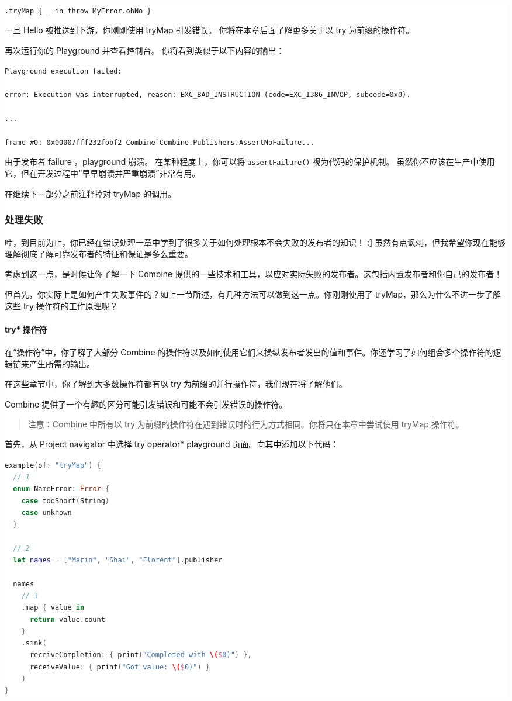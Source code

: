 ```
.tryMap { _ in throw MyError.ohNo }
```

一旦 Hello 被推送到下游，你刚刚使用 tryMap 引发错误。 你将在本章后面了解更多关于以 try 为前缀的操作符。

再次运行你的 Playground 并查看控制台。 你将看到类似于以下内容的输出：

```
Playground execution failed:

error: Execution was interrupted, reason: EXC_BAD_INSTRUCTION (code=EXC_I386_INVOP, subcode=0x0).

...

frame #0: 0x00007fff232fbbf2 Combine`Combine.Publishers.AssertNoFailure...
```

由于发布者 failure ，playground 崩溃。 在某种程度上，你可以将 `assertFailure()` 视为代码的保护机制。 虽然你不应该在生产中使用它，但在开发过程中“早早崩溃并严重崩溃”非常有用。

在继续下一部分之前注释掉对 tryMap 的调用。



### 处理失败

哇，到目前为止，你已经在错误处理一章中学到了很多关于如何处理根本不会失败的发布者的知识！ :] 虽然有点讽刺，但我希望你现在能够理解彻底了解可靠发布者的特征和保证是多么重要。

考虑到这一点，是时候让你了解一下 Combine 提供的一些技术和工具，以应对实际失败的发布者。这包括内置发布者和你自己的发布者！

但首先，你实际上是如何产生失败事件的？如上一节所述，有几种方法可以做到这一点。你刚刚使用了 tryMap，那么为什么不进一步了解这些 try 操作符的工作原理呢？



#### try* 操作符

在“操作符”中，你了解了大部分 Combine 的操作符以及如何使用它们来操纵发布者发出的值和事件。你还学习了如何组合多个操作符的逻辑链来产生所需的输出。

在这些章节中，你了解到大多数操作符都有以 try 为前缀的并行操作符，我们现在将了解他们。

Combine 提供了一个有趣的区分可能引发错误和可能不会引发错误的操作符。

> 注意：Combine 中所有以 try 为前缀的操作符在遇到错误时的行为方式相同。你将只在本章中尝试使用 tryMap 操作符。


首先，从 Project navigator 中选择 try operator* playground 页面。向其中添加以下代码：

```swift
example(of: "tryMap") {
  // 1
  enum NameError: Error {
    case tooShort(String)
    case unknown
  }

  // 2
  let names = ["Marin", "Shai", "Florent"].publisher

  names
    // 3
    .map { value in
      return value.count
    }
    .sink(
      receiveCompletion: { print("Completed with \($0)") },
      receiveValue: { print("Got value: \($0)") }
    )
}
```
